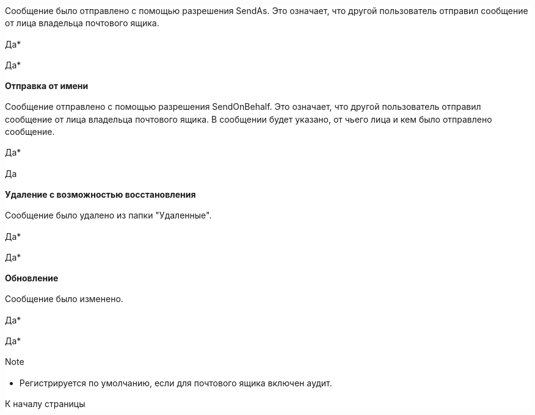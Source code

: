 <td><p>Сообщение было отправлено с помощью разрешения SendAs. Это означает, что другой пользователь отправил сообщение от лица владельца почтового ящика.</p></td>
<td><p>Да*</p></td>
<td><p>Да*</p></td>
</tr>
<tr class="odd">
<td><p><strong>Отправка от имени</strong></p></td>
<td><p>Сообщение отправлено с помощью разрешения SendOnBehalf. Это означает, что другой пользователь отправил сообщение от лица владельца почтового ящика. В сообщении будет указано, от чьего лица и кем было отправлено сообщение.</p></td>
<td><p>Да*</p></td>
<td><p>Да</p></td>
</tr>
<tr class="even">
<td><p><strong>Удаление с возможностью восстановления</strong></p></td>
<td><p>Сообщение было удалено из папки &quot;Удаленные&quot;.</p></td>
<td><p>Да*</p></td>
<td><p>Да*</p></td>
</tr>
<tr class="odd">
<td><p><strong>Обновление</strong></p></td>
<td><p>Сообщение было изменено.</p></td>
<td><p>Да*</p></td>
<td><p>Да*</p></td>
</tr>
</tbody>
</table>


> [!NOTE]  
> * Регистрируется по умолчанию, если для почтового ящика включен аудит.


К началу страницы

